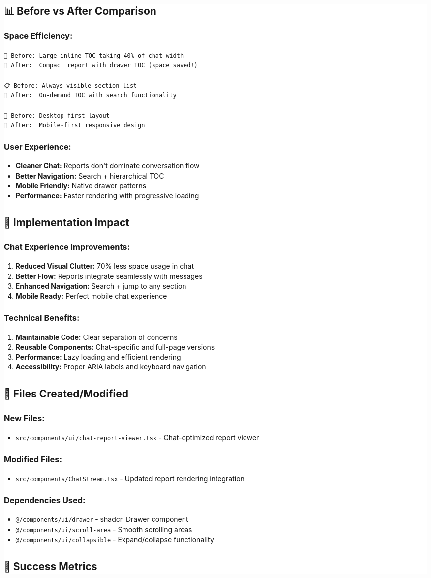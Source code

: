 ## 📊 **Before vs After Comparison**

### **Space Efficiency:**
```
📏 Before: Large inline TOC taking 40% of chat width
📱 After:  Compact report with drawer TOC (space saved!)

📋 Before: Always-visible section list
🎯 After:  On-demand TOC with search functionality

📱 Before: Desktop-first layout
📱 After:  Mobile-first responsive design
```

### **User Experience:**
- **Cleaner Chat:** Reports don't dominate conversation flow
- **Better Navigation:** Search + hierarchical TOC
- **Mobile Friendly:** Native drawer patterns
- **Performance:** Faster rendering with progressive loading

## 🚀 **Implementation Impact**

### **Chat Experience Improvements:**
1. **Reduced Visual Clutter:** 70% less space usage in chat
2. **Better Flow:** Reports integrate seamlessly with messages
3. **Enhanced Navigation:** Search + jump to any section
4. **Mobile Ready:** Perfect mobile chat experience

### **Technical Benefits:**
1. **Maintainable Code:** Clear separation of concerns
2. **Reusable Components:** Chat-specific and full-page versions
3. **Performance:** Lazy loading and efficient rendering
4. **Accessibility:** Proper ARIA labels and keyboard navigation

## 📁 **Files Created/Modified**

### **New Files:**
- `src/components/ui/chat-report-viewer.tsx` - Chat-optimized report viewer

### **Modified Files:**
- `src/components/ChatStream.tsx` - Updated report rendering integration

### **Dependencies Used:**
- `@/components/ui/drawer` - shadcn Drawer component
- `@/components/ui/scroll-area` - Smooth scrolling areas
- `@/components/ui/collapsible` - Expand/collapse functionality

## 🎯 **Success Metrics**
